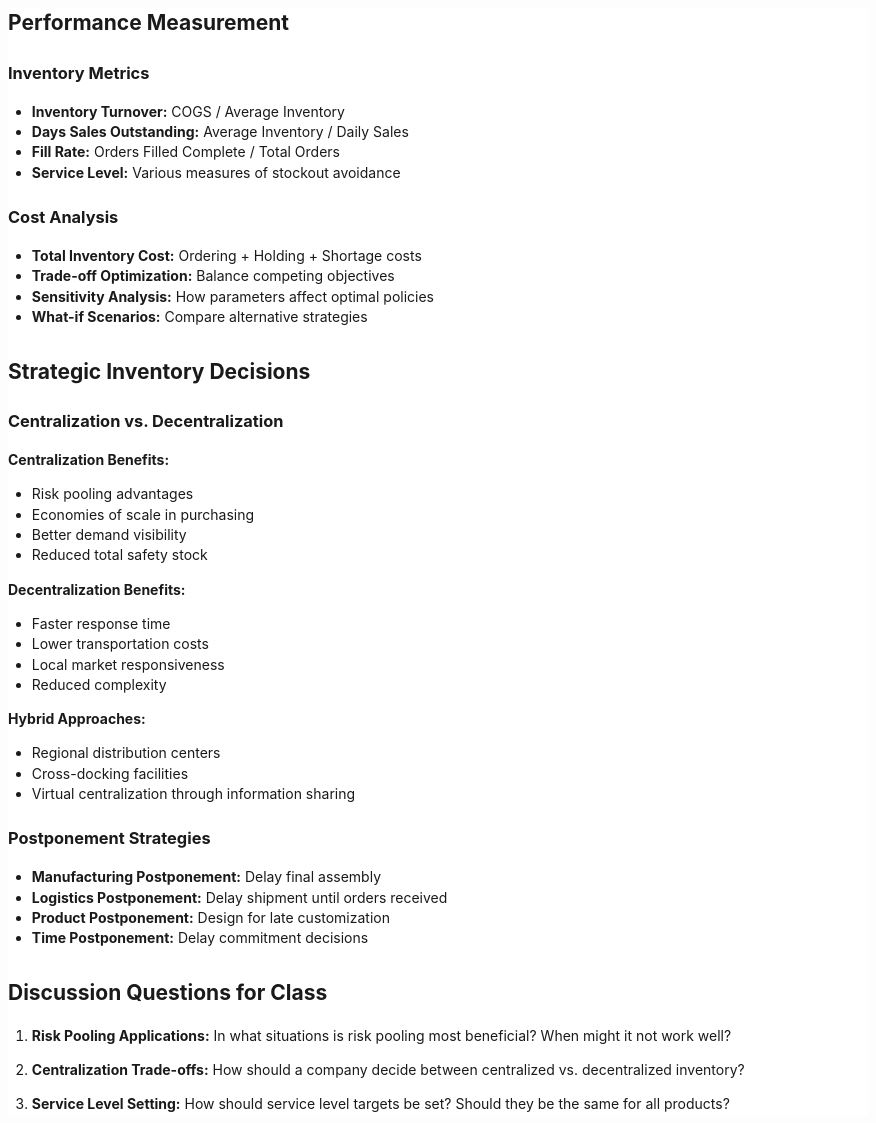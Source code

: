 ## Performance Measurement

### Inventory Metrics
- **Inventory Turnover:** COGS / Average Inventory
- **Days Sales Outstanding:** Average Inventory / Daily Sales
- **Fill Rate:** Orders Filled Complete / Total Orders
- **Service Level:** Various measures of stockout avoidance

### Cost Analysis
- **Total Inventory Cost:** Ordering + Holding + Shortage costs
- **Trade-off Optimization:** Balance competing objectives
- **Sensitivity Analysis:** How parameters affect optimal policies
- **What-if Scenarios:** Compare alternative strategies

## Strategic Inventory Decisions

### Centralization vs. Decentralization
**Centralization Benefits:**
- Risk pooling advantages
- Economies of scale in purchasing
- Better demand visibility
- Reduced total safety stock

**Decentralization Benefits:**
- Faster response time
- Lower transportation costs
- Local market responsiveness
- Reduced complexity

**Hybrid Approaches:**
- Regional distribution centers
- Cross-docking facilities
- Virtual centralization through information sharing

### Postponement Strategies
- **Manufacturing Postponement:** Delay final assembly
- **Logistics Postponement:** Delay shipment until orders received
- **Product Postponement:** Design for late customization
- **Time Postponement:** Delay commitment decisions

## Discussion Questions for Class

1. **Risk Pooling Applications:** In what situations is risk pooling most beneficial? When might it not work well?

2. **Centralization Trade-offs:** How should a company decide between centralized vs. decentralized inventory?

3. **Service Level Setting:** How should service level targets be set? Should they be the same for all products?

